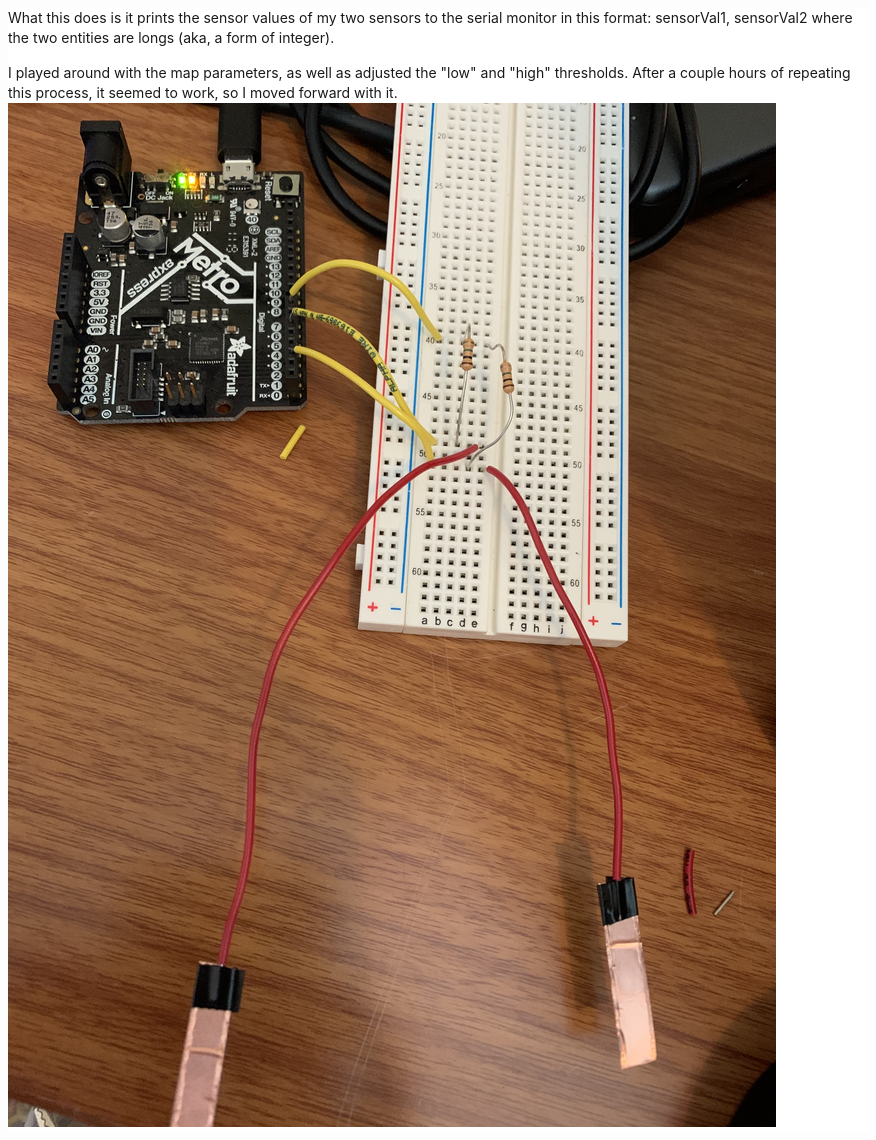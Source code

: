 What this does is it prints the sensor values of my two sensors to the serial monitor in this format:
sensorVal1, sensorVal2
where the two entities are longs (aka, a form of integer).

 I played around with the map parameters, as well as adjusted the "low" and "high" thresholds. After a couple hours of repeating this process, it seemed to work, so I moved forward with it. 
![Two sensors](twosense.jpg)
